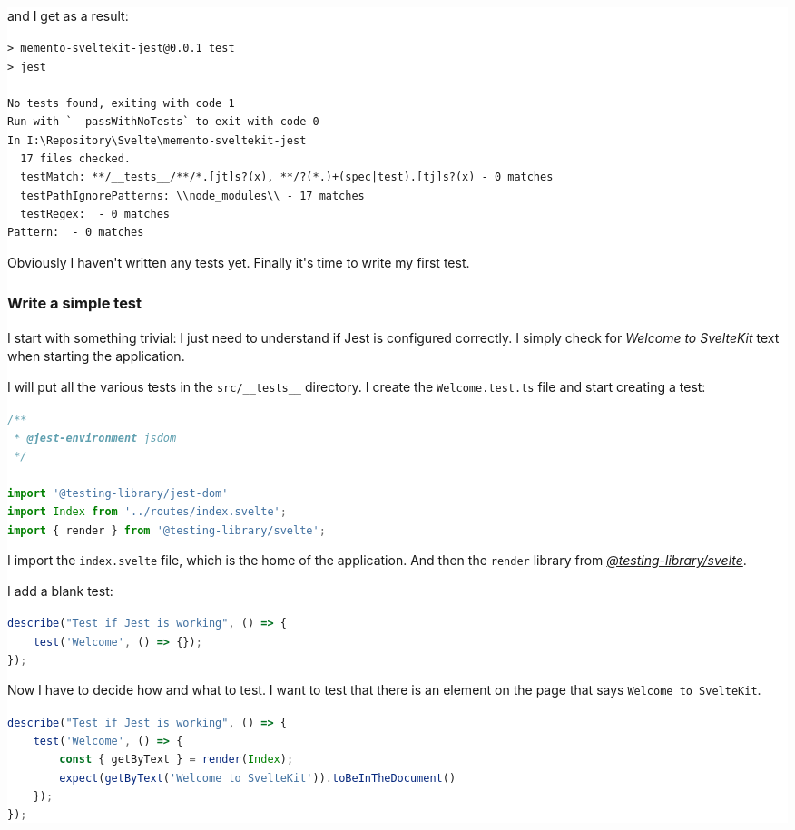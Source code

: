and I get as a result:

```shell
> memento-sveltekit-jest@0.0.1 test
> jest

No tests found, exiting with code 1
Run with `--passWithNoTests` to exit with code 0
In I:\Repository\Svelte\memento-sveltekit-jest
  17 files checked.
  testMatch: **/__tests__/**/*.[jt]s?(x), **/?(*.)+(spec|test).[tj]s?(x) - 0 matches
  testPathIgnorePatterns: \\node_modules\\ - 17 matches
  testRegex:  - 0 matches
Pattern:  - 0 matches
```

Obviously I haven't written any tests yet. Finally it's time to write my first test.

### Write a simple test

I start with something trivial: I just need to understand if Jest is configured correctly. I simply check for _Welcome to SvelteKit_ text when starting the application.

I will put all the various tests in the `src/__tests__` directory. I create the `Welcome.test.ts` file and start creating a test:

```ts
/**
 * @jest-environment jsdom
 */

import '@testing-library/jest-dom'
import Index from '../routes/index.svelte';
import { render } from '@testing-library/svelte';
```

I import the `index.svelte` file, which is the home of the application. And then the `render` library from [_@testing-library/svelte_](https://github.com/testing-library/svelte-testing-library).

I add a blank test:

```ts
describe("Test if Jest is working", () => {
    test('Welcome', () => {});
});
```

Now I have to decide how and what to test. I want to test that there is an element on the page that says `Welcome to SvelteKit`.

```ts
describe("Test if Jest is working", () => {
	test('Welcome', () => {
		const { getByText } = render(Index);
		expect(getByText('Welcome to SvelteKit')).toBeInTheDocument()
	});
});
```
